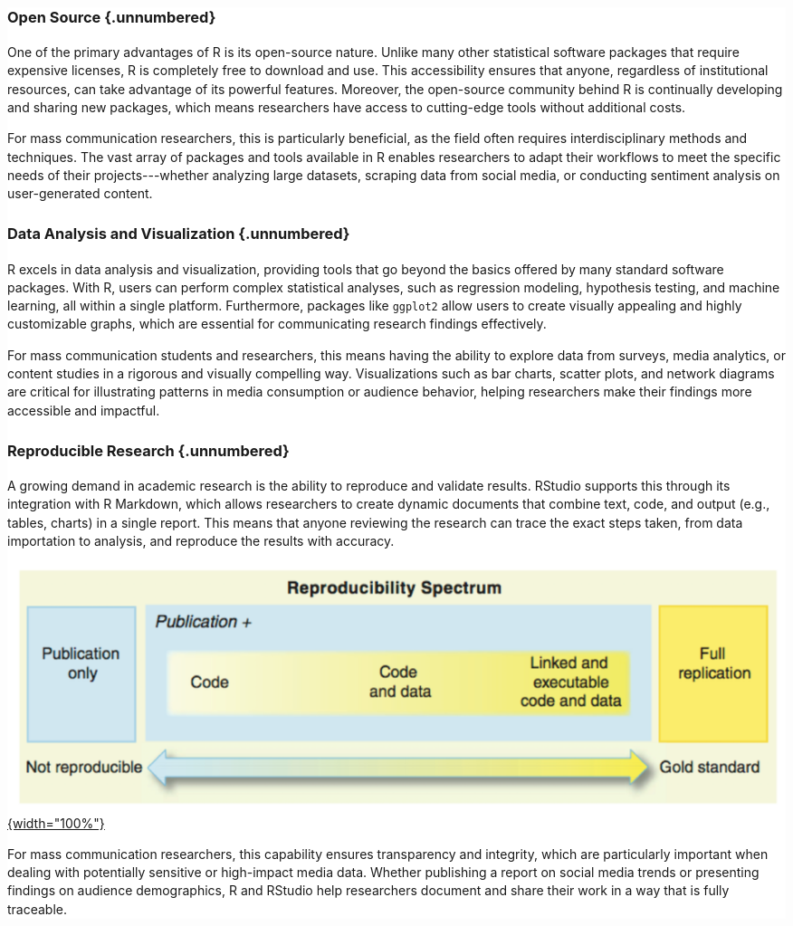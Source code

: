 ### Open Source {.unnumbered}

One of the primary advantages of R is its open-source nature. Unlike many other statistical software packages that require expensive licenses, R is completely free to download and use. This accessibility ensures that anyone, regardless of institutional resources, can take advantage of its powerful features. Moreover, the open-source community behind R is continually developing and sharing new packages, which means researchers have access to cutting-edge tools without additional costs.

For mass communication researchers, this is particularly beneficial, as the field often requires interdisciplinary methods and techniques. The vast array of packages and tools available in R enables researchers to adapt their workflows to meet the specific needs of their projects---whether analyzing large datasets, scraping data from social media, or conducting sentiment analysis on user-generated content.

### Data Analysis and Visualization {.unnumbered}

R excels in data analysis and visualization, providing tools that go beyond the basics offered by many standard software packages. With R, users can perform complex statistical analyses, such as regression modeling, hypothesis testing, and machine learning, all within a single platform. Furthermore, packages like `ggplot2` allow users to create visually appealing and highly customizable graphs, which are essential for communicating research findings effectively.

For mass communication students and researchers, this means having the ability to explore data from surveys, media analytics, or content studies in a rigorous and visually compelling way. Visualizations such as bar charts, scatter plots, and network diagrams are critical for illustrating patterns in media consumption or audience behavior, helping researchers make their findings more accessible and impactful.

### Reproducible Research {.unnumbered}

A growing demand in academic research is the ability to reproduce and validate results. RStudio supports this through its integration with R Markdown, which allows researchers to create dynamic documents that combine text, code, and output (e.g., tables, charts) in a single report. This means that anyone reviewing the research can trace the exact steps taken, from data importation to analysis, and reproduce the results with accuracy.

[![Reproducibility Spectrum](images/reproducibility.png){width="100%"}](https://geohackweek.github.io/reproducible-research/01-reproducible/)

For mass communication researchers, this capability ensures transparency and integrity, which are particularly important when dealing with potentially sensitive or high-impact media data. Whether publishing a report on social media trends or presenting findings on audience demographics, R and RStudio help researchers document and share their work in a way that is fully traceable.
